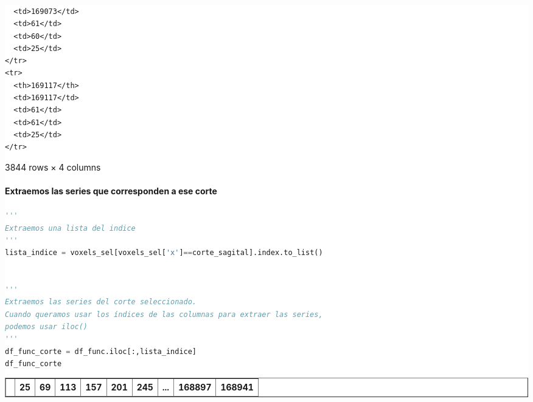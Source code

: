       <td>169073</td>
      <td>61</td>
      <td>60</td>
      <td>25</td>
    </tr>
    <tr>
      <th>169117</th>
      <td>169117</td>
      <td>61</td>
      <td>61</td>
      <td>25</td>
    </tr>
  </tbody>
</table>
<p>3844 rows × 4 columns</p>
</div>



#### Extraemos las series que corresponden a ese corte


```python
'''
Extraemos una lista del indice
'''
lista_indice = voxels_sel[voxels_sel['x']==corte_sagital].index.to_list()


'''
Extraemos las series del corte seleccionado.
Cuando queramos usar los índices de las columnas para extraer las series, 
podemos usar iloc()
'''
df_func_corte = df_func.iloc[:,lista_indice]
df_func_corte
```




<div>
<style scoped>
    .dataframe tbody tr th:only-of-type {
        vertical-align: middle;
    }

    .dataframe tbody tr th {
        vertical-align: top;
    }

    .dataframe thead th {
        text-align: right;
    }
</style>
<table border="1" class="dataframe">
  <thead>
    <tr style="text-align: right;">
      <th></th>
      <th>25</th>
      <th>69</th>
      <th>113</th>
      <th>157</th>
      <th>201</th>
      <th>245</th>
      <th>...</th>
      <th>168897</th>
      <th>168941</th>